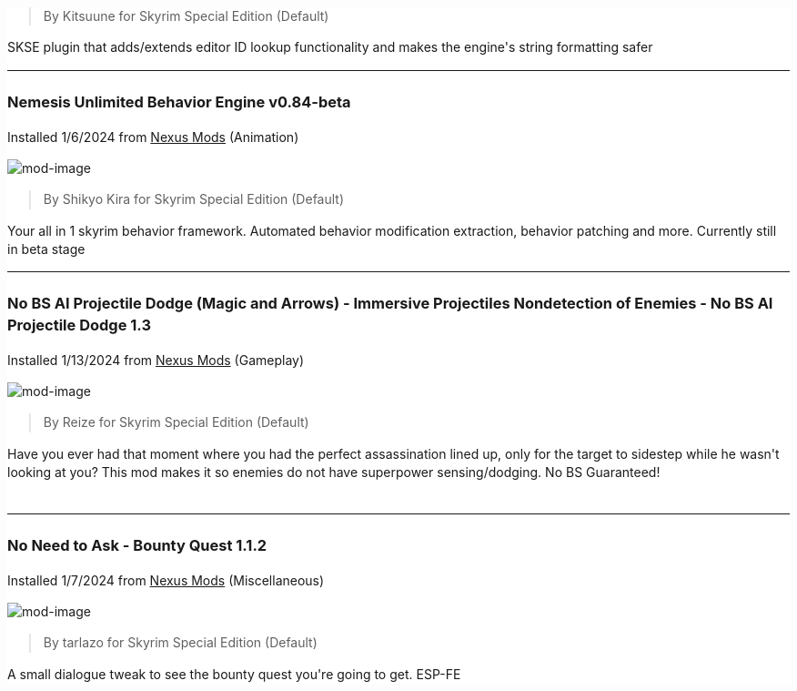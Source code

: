 > By Kitsuune for Skyrim Special Edition (Default)

SKSE plugin that adds/extends editor ID lookup functionality and makes the engine's string formatting safer




<hr />

### Nemesis Unlimited Behavior Engine v0.84-beta

Installed 1/6/2024 from [Nexus Mods](https://www.nexusmods.com/skyrimspecialedition/mods/60033/) (Animation) 

<img src="https://staticdelivery.nexusmods.com/mods/1704/images/60033/87642-1639422463-1327059535.png" alt="mod-image" height="350" />

> By Shikyo Kira for Skyrim Special Edition (Default)

Your all in 1 skyrim behavior framework. Automated behavior modification extraction, behavior patching and more. Currently still in beta stage




<hr />

### No BS AI Projectile Dodge (Magic and Arrows) - Immersive Projectiles Nondetection of Enemies - No BS AI Projectile Dodge 1.3

Installed 1/13/2024 from [Nexus Mods](https://www.nexusmods.com/skyrimspecialedition/mods/1763/) (Gameplay) 

<img src="https://staticdelivery.nexusmods.com/mods/1704/images/1763-1-1477855434.jpg" alt="mod-image" height="350" />

> By Reize for Skyrim Special Edition (Default)

Have you ever had that moment where you had the perfect assassination lined up, only for the target to sidestep while he wasn&#39;t looking at you? This mod makes it so enemies do not have superpower sensing/dodging. No BS Guaranteed&#33;
<br />
<br />




<hr />

### No Need to Ask - Bounty Quest 1.1.2

Installed 1/7/2024 from [Nexus Mods](https://www.nexusmods.com/skyrimspecialedition/mods/51958/) (Miscellaneous) 

<img src="https://staticdelivery.nexusmods.com/mods/1704/images/51958/51958-1684266659-752261643.jpeg" alt="mod-image" height="350" />

> By tarlazo for Skyrim Special Edition (Default)

A small dialogue tweak to see the bounty quest you're going to get. ESP-FE
